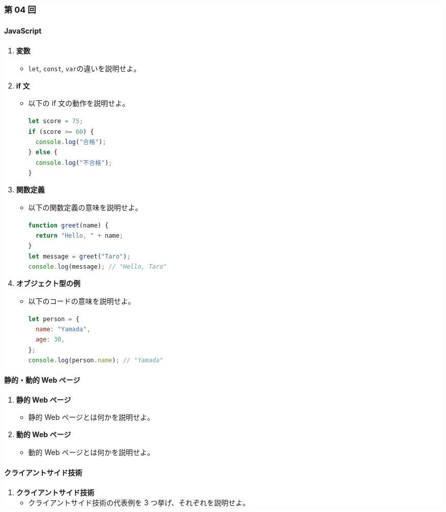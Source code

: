 
### 第 04 回

#### JavaScript

1. **変数**

   - `let`, `const`, `var`の違いを説明せよ。

2. **if 文**

   - 以下の if 文の動作を説明せよ。
     ```js
     let score = 75;
     if (score >= 60) {
       console.log("合格");
     } else {
       console.log("不合格");
     }
     ```

3. **関数定義**

   - 以下の関数定義の意味を説明せよ。
     ```js
     function greet(name) {
       return "Hello, " + name;
     }
     let message = greet("Taro");
     console.log(message); // "Hello, Taro"
     ```

4. **オブジェクト型の例**
   - 以下のコードの意味を説明せよ。
     ```js
     let person = {
       name: "Yamada",
       age: 30,
     };
     console.log(person.name); // "Yamada"
     ```

#### 静的・動的 Web ページ

1. **静的 Web ページ**

   - 静的 Web ページとは何かを説明せよ。

2. **動的 Web ページ**
   - 動的 Web ページとは何かを説明せよ。

#### クライアントサイド技術

1. **クライアントサイド技術**
   - クライアントサイド技術の代表例を 3 つ挙げ、それぞれを説明せよ。
